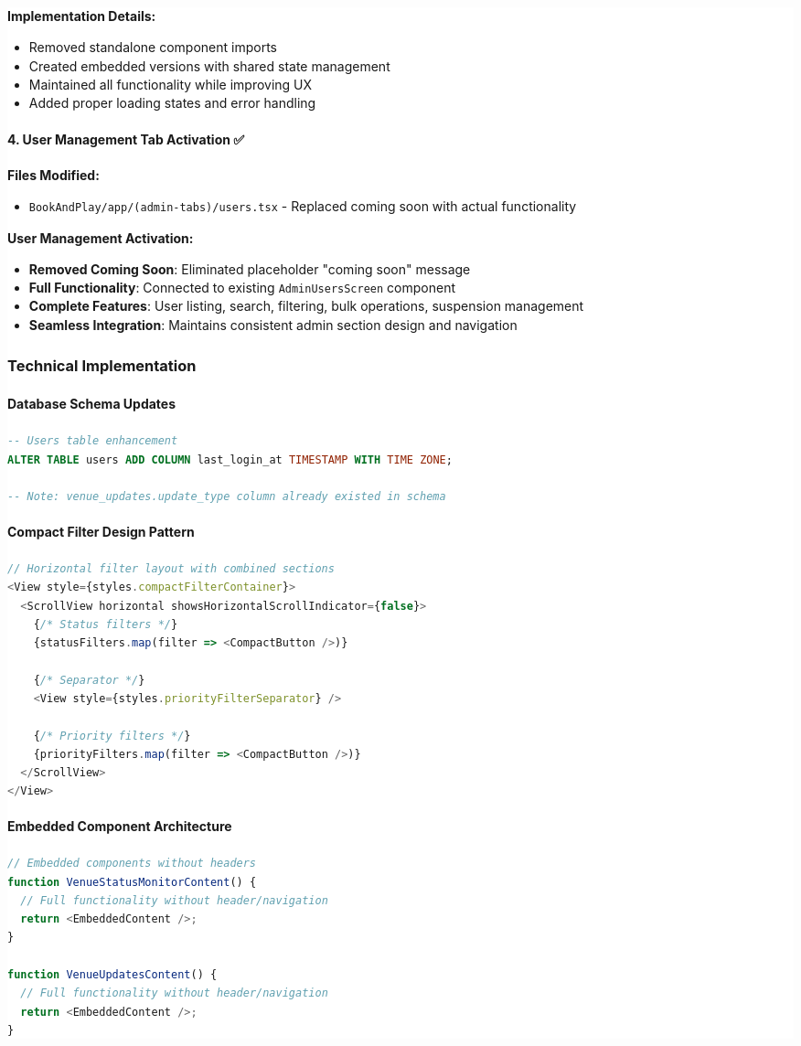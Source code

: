**Implementation Details:**
- Removed standalone component imports
- Created embedded versions with shared state management
- Maintained all functionality while improving UX
- Added proper loading states and error handling

#### 4. User Management Tab Activation ✅
**Files Modified:**
- `BookAndPlay/app/(admin-tabs)/users.tsx` - Replaced coming soon with actual functionality

**User Management Activation:**
- **Removed Coming Soon**: Eliminated placeholder "coming soon" message
- **Full Functionality**: Connected to existing `AdminUsersScreen` component
- **Complete Features**: User listing, search, filtering, bulk operations, suspension management
- **Seamless Integration**: Maintains consistent admin section design and navigation

### Technical Implementation

#### Database Schema Updates
```sql
-- Users table enhancement
ALTER TABLE users ADD COLUMN last_login_at TIMESTAMP WITH TIME ZONE;

-- Note: venue_updates.update_type column already existed in schema
```

#### Compact Filter Design Pattern
```typescript
// Horizontal filter layout with combined sections
<View style={styles.compactFilterContainer}>
  <ScrollView horizontal showsHorizontalScrollIndicator={false}>
    {/* Status filters */}
    {statusFilters.map(filter => <CompactButton />)}

    {/* Separator */}
    <View style={styles.priorityFilterSeparator} />

    {/* Priority filters */}
    {priorityFilters.map(filter => <CompactButton />)}
  </ScrollView>
</View>
```

#### Embedded Component Architecture
```typescript
// Embedded components without headers
function VenueStatusMonitorContent() {
  // Full functionality without header/navigation
  return <EmbeddedContent />;
}

function VenueUpdatesContent() {
  // Full functionality without header/navigation
  return <EmbeddedContent />;
}
```
